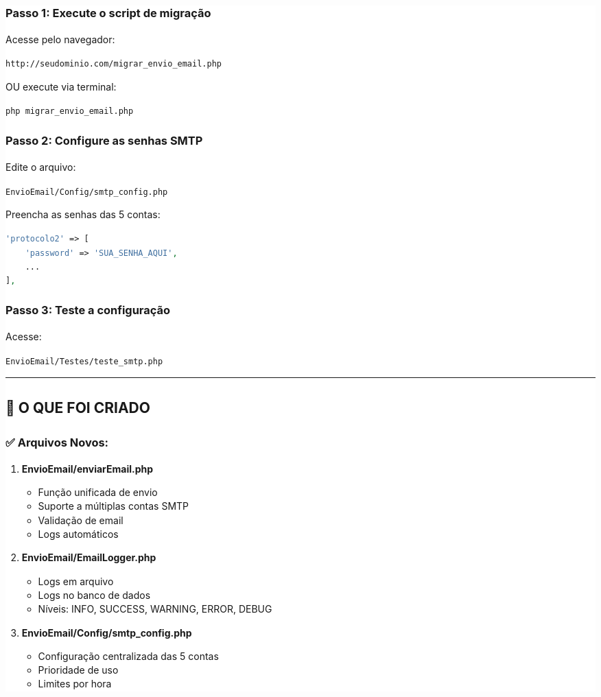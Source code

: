### Passo 1: Execute o script de migração

Acesse pelo navegador:
```
http://seudominio.com/migrar_envio_email.php
```

OU execute via terminal:
```bash
php migrar_envio_email.php
```

### Passo 2: Configure as senhas SMTP

Edite o arquivo:
```
EnvioEmail/Config/smtp_config.php
```

Preencha as senhas das 5 contas:
```php
'protocolo2' => [
    'password' => 'SUA_SENHA_AQUI',
    ...
],
```

### Passo 3: Teste a configuração

Acesse:
```
EnvioEmail/Testes/teste_smtp.php
```

---

## 📝 O QUE FOI CRIADO

### ✅ Arquivos Novos:

1. **EnvioEmail/enviarEmail.php**
   - Função unificada de envio
   - Suporte a múltiplas contas SMTP
   - Validação de email
   - Logs automáticos

2. **EnvioEmail/EmailLogger.php**
   - Logs em arquivo
   - Logs no banco de dados
   - Níveis: INFO, SUCCESS, WARNING, ERROR, DEBUG

3. **EnvioEmail/Config/smtp_config.php**
   - Configuração centralizada das 5 contas
   - Prioridade de uso
   - Limites por hora
